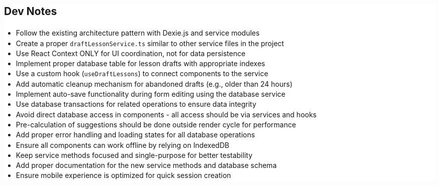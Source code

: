## Dev Notes

- Follow the existing architecture pattern with Dexie.js and service modules
- Create a proper `draftLessonService.ts` similar to other service files in the project
- Use React Context ONLY for UI coordination, not for data persistence
- Implement proper database table for lesson drafts with appropriate indexes
- Use a custom hook (`useDraftLessons`) to connect components to the service
- Add automatic cleanup mechanism for abandoned drafts (e.g., older than 24 hours)
- Implement auto-save functionality during form editing using the database service
- Use database transactions for related operations to ensure data integrity
- Avoid direct database access in components - all access should be via services and hooks
- Pre-calculation of suggestions should be done outside render cycle for performance
- Add proper error handling and loading states for all database operations
- Ensure all components can work offline by relying on IndexedDB
- Keep service methods focused and single-purpose for better testability
- Add proper documentation for the new service methods and database schema
- Ensure mobile experience is optimized for quick session creation 